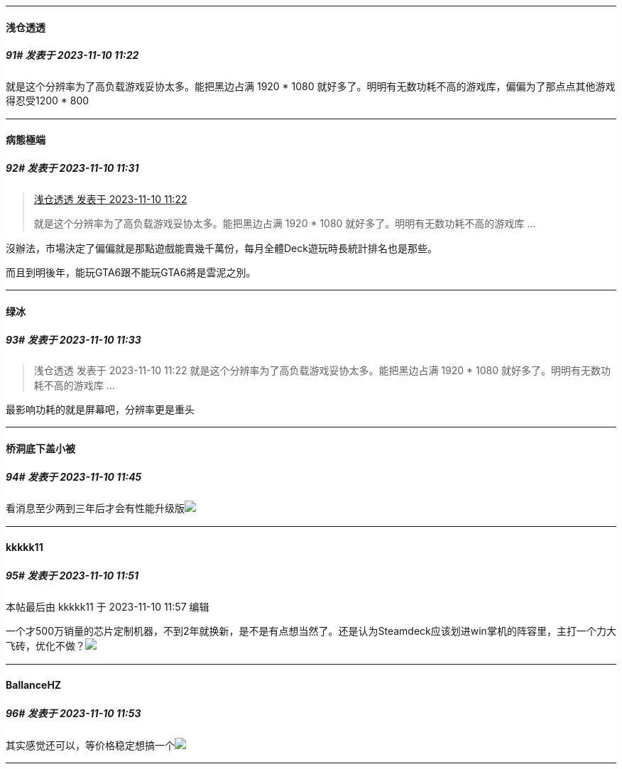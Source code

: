 
*****

####  浅仓透透  
##### 91#       发表于 2023-11-10 11:22

就是这个分辨率为了高负载游戏妥协太多。能把黑边占满 1920 * 1080 就好多了。明明有无数功耗不高的游戏库，偏偏为了那点点其他游戏得忍受1200 * 800

*****

####  病態極端  
##### 92#       发表于 2023-11-10 11:31

<blockquote><a href="httphttps://bbs.saraba1st.com/2b/forum.php?mod=redirect&amp;goto=findpost&amp;pid=63002012&amp;ptid=2160139" target="_blank">浅仓透透 发表于 2023-11-10 11:22</a>

就是这个分辨率为了高负载游戏妥协太多。能把黑边占满 1920 * 1080 就好多了。明明有无数功耗不高的游戏库 ...</blockquote>
沒辦法，市場決定了偏偏就是那點遊戲能賣幾千萬份，每月全體Deck遊玩時長統計排名也是那些。

而且到明後年，能玩GTA6跟不能玩GTA6將是雲泥之別。

*****

####  绿冰  
##### 93#       发表于 2023-11-10 11:33

<blockquote>浅仓透透 发表于 2023-11-10 11:22
就是这个分辨率为了高负载游戏妥协太多。能把黑边占满 1920 * 1080 就好多了。明明有无数功耗不高的游戏库 ...</blockquote>
最影响功耗的就是屏幕吧，分辨率更是重头

*****

####  桥洞底下盖小被  
##### 94#       发表于 2023-11-10 11:45

看消息至少两到三年后才会有性能升级版<img src="https://static.saraba1st.com/image/smiley/face2017/001.png" referrerpolicy="no-referrer">

*****

####  kkkkk11  
##### 95#       发表于 2023-11-10 11:51

 本帖最后由 kkkkk11 于 2023-11-10 11:57 编辑 

一个才500万销量的芯片定制机器，不到2年就换新，是不是有点想当然了。还是认为Steamdeck应该划进win掌机的阵容里，主打一个力大飞砖，优化不做？<img src="https://static.saraba1st.com/image/smiley/face2017/009.gif" referrerpolicy="no-referrer">

*****

####  BallanceHZ  
##### 96#       发表于 2023-11-10 11:53

其实感觉还可以，等价格稳定想搞一个<img src="https://static.saraba1st.com/image/smiley/device2017/002.png" referrerpolicy="no-referrer">

*****
